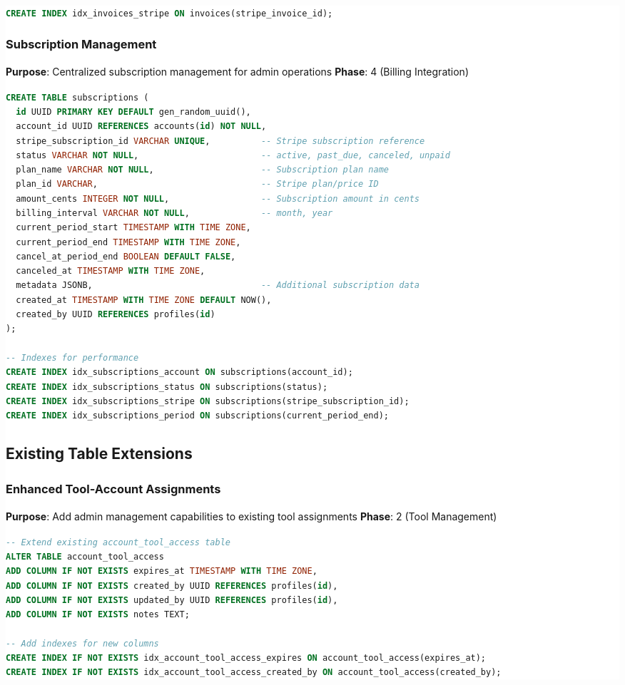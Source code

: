 ```sql
CREATE INDEX idx_invoices_stripe ON invoices(stripe_invoice_id);
```

### Subscription Management
**Purpose**: Centralized subscription management for admin operations
**Phase**: 4 (Billing Integration)

```sql
CREATE TABLE subscriptions (
  id UUID PRIMARY KEY DEFAULT gen_random_uuid(),
  account_id UUID REFERENCES accounts(id) NOT NULL,
  stripe_subscription_id VARCHAR UNIQUE,          -- Stripe subscription reference
  status VARCHAR NOT NULL,                        -- active, past_due, canceled, unpaid
  plan_name VARCHAR NOT NULL,                     -- Subscription plan name
  plan_id VARCHAR,                                -- Stripe plan/price ID
  amount_cents INTEGER NOT NULL,                  -- Subscription amount in cents
  billing_interval VARCHAR NOT NULL,              -- month, year
  current_period_start TIMESTAMP WITH TIME ZONE,
  current_period_end TIMESTAMP WITH TIME ZONE,
  cancel_at_period_end BOOLEAN DEFAULT FALSE,
  canceled_at TIMESTAMP WITH TIME ZONE,
  metadata JSONB,                                 -- Additional subscription data
  created_at TIMESTAMP WITH TIME ZONE DEFAULT NOW(),
  created_by UUID REFERENCES profiles(id)
);

-- Indexes for performance
CREATE INDEX idx_subscriptions_account ON subscriptions(account_id);
CREATE INDEX idx_subscriptions_status ON subscriptions(status);
CREATE INDEX idx_subscriptions_stripe ON subscriptions(stripe_subscription_id);
CREATE INDEX idx_subscriptions_period ON subscriptions(current_period_end);
```

## Existing Table Extensions

### Enhanced Tool-Account Assignments
**Purpose**: Add admin management capabilities to existing tool assignments
**Phase**: 2 (Tool Management)

```sql
-- Extend existing account_tool_access table
ALTER TABLE account_tool_access 
ADD COLUMN IF NOT EXISTS expires_at TIMESTAMP WITH TIME ZONE,
ADD COLUMN IF NOT EXISTS created_by UUID REFERENCES profiles(id),
ADD COLUMN IF NOT EXISTS updated_by UUID REFERENCES profiles(id),
ADD COLUMN IF NOT EXISTS notes TEXT;

-- Add indexes for new columns
CREATE INDEX IF NOT EXISTS idx_account_tool_access_expires ON account_tool_access(expires_at);
CREATE INDEX IF NOT EXISTS idx_account_tool_access_created_by ON account_tool_access(created_by);
```
